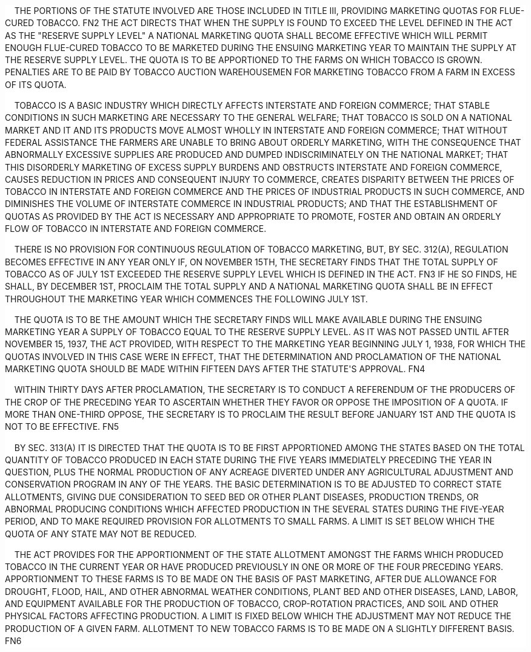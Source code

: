     THE PORTIONS OF THE STATUTE INVOLVED ARE THOSE INCLUDED IN TITLE III, PROVIDING MARKETING QUOTAS FOR FLUE-CURED TOBACCO.  FN2  THE ACT DIRECTS THAT WHEN THE SUPPLY IS FOUND TO EXCEED THE LEVEL DEFINED IN THE ACT AS THE "RESERVE SUPPLY LEVEL" A NATIONAL MARKETING QUOTA SHALL BECOME EFFECTIVE WHICH WILL PERMIT ENOUGH FLUE-CURED TOBACCO TO BE MARKETED DURING THE ENSUING MARKETING YEAR TO MAINTAIN THE SUPPLY AT THE RESERVE SUPPLY LEVEL.  THE QUOTA IS TO BE APPORTIONED TO THE FARMS ON WHICH TOBACCO IS GROWN.  PENALTIES ARE TO BE PAID BY TOBACCO AUCTION WAREHOUSEMEN FOR MARKETING TOBACCO FROM A FARM IN EXCESS OF ITS QUOTA.

    TOBACCO IS A BASIC INDUSTRY WHICH DIRECTLY AFFECTS INTERSTATE AND FOREIGN COMMERCE; THAT STABLE CONDITIONS IN SUCH MARKETING ARE NECESSARY TO THE GENERAL WELFARE; THAT TOBACCO IS SOLD ON A NATIONAL MARKET AND IT AND ITS PRODUCTS MOVE ALMOST WHOLLY IN INTERSTATE AND FOREIGN COMMERCE; THAT WITHOUT FEDERAL ASSISTANCE THE FARMERS ARE UNABLE TO BRING ABOUT ORDERLY MARKETING, WITH THE CONSEQUENCE THAT ABNORMALLY EXCESSIVE SUPPLIES ARE PRODUCED AND DUMPED INDISCRIMINATELY ON THE NATIONAL MARKET; THAT THIS DISORDERLY MARKETING OF EXCESS SUPPLY BURDENS AND OBSTRUCTS INTERSTATE AND FOREIGN COMMERCE, CAUSES REDUCTION IN PRICES AND CONSEQUENT INJURY TO COMMERCE, CREATES DISPARITY BETWEEN THE PRICES OF TOBACCO IN INTERSTATE AND FOREIGN COMMERCE AND THE PRICES OF INDUSTRIAL PRODUCTS IN SUCH COMMERCE, AND DIMINISHES THE VOLUME OF INTERSTATE COMMERCE IN INDUSTRIAL PRODUCTS; AND THAT THE ESTABLISHMENT OF QUOTAS AS PROVIDED BY THE ACT IS NECESSARY AND APPROPRIATE TO PROMOTE, FOSTER AND OBTAIN AN ORDERLY FLOW OF TOBACCO IN INTERSTATE AND FOREIGN COMMERCE.

    THERE IS NO PROVISION FOR CONTINUOUS REGULATION OF TOBACCO MARKETING, BUT, BY SEC. 312(A), REGULATION BECOMES EFFECTIVE IN ANY YEAR ONLY IF, ON NOVEMBER 15TH, THE SECRETARY FINDS THAT THE TOTAL SUPPLY OF TOBACCO AS OF JULY 1ST EXCEEDED THE RESERVE SUPPLY LEVEL WHICH IS DEFINED IN THE ACT.  FN3  IF HE SO FINDS, HE SHALL, BY DECEMBER 1ST, PROCLAIM THE TOTAL SUPPLY AND A NATIONAL MARKETING QUOTA SHALL BE IN EFFECT THROUGHOUT THE MARKETING YEAR WHICH COMMENCES THE FOLLOWING JULY 1ST.

    THE QUOTA IS TO BE THE AMOUNT WHICH THE SECRETARY FINDS WILL MAKE AVAILABLE DURING THE ENSUING MARKETING YEAR A SUPPLY OF TOBACCO EQUAL TO THE RESERVE SUPPLY LEVEL.  AS IT WAS NOT PASSED UNTIL AFTER NOVEMBER 15, 1937, THE ACT PROVIDED, WITH RESPECT TO THE MARKETING YEAR BEGINNING JULY 1, 1938, FOR WHICH THE QUOTAS INVOLVED IN THIS CASE WERE IN EFFECT, THAT THE DETERMINATION AND PROCLAMATION OF THE NATIONAL MARKETING QUOTA SHOULD BE MADE WITHIN FIFTEEN DAYS AFTER THE STATUTE'S APPROVAL.  FN4

    WITHIN THIRTY DAYS AFTER PROCLAMATION, THE SECRETARY IS TO CONDUCT A REFERENDUM OF THE PRODUCERS OF THE CROP OF THE PRECEDING YEAR TO ASCERTAIN WHETHER THEY FAVOR OR OPPOSE THE IMPOSITION OF A QUOTA.  IF MORE THAN ONE-THIRD OPPOSE, THE SECRETARY IS TO PROCLAIM THE RESULT BEFORE JANUARY 1ST AND THE QUOTA IS NOT TO BE EFFECTIVE.  FN5

    BY SEC. 313(A) IT IS DIRECTED THAT THE QUOTA IS TO BE FIRST APPORTIONED AMONG THE STATES BASED ON THE TOTAL QUANTITY OF TOBACCO PRODUCED IN EACH STATE DURING THE FIVE YEARS IMMEDIATELY PRECEDING THE YEAR IN QUESTION, PLUS THE NORMAL PRODUCTION OF ANY ACREAGE DIVERTED UNDER ANY AGRICULTURAL ADJUSTMENT AND CONSERVATION PROGRAM IN ANY OF THE YEARS.  THE BASIC DETERMINATION IS TO BE ADJUSTED TO CORRECT STATE ALLOTMENTS, GIVING DUE CONSIDERATION TO SEED BED OR OTHER PLANT DISEASES, PRODUCTION TRENDS, OR ABNORMAL PRODUCING CONDITIONS WHICH AFFECTED PRODUCTION IN THE SEVERAL STATES DURING THE FIVE-YEAR PERIOD, AND TO MAKE REQUIRED PROVISION FOR ALLOTMENTS TO SMALL FARMS.  A LIMIT IS SET BELOW WHICH THE QUOTA OF ANY STATE MAY NOT BE REDUCED.

    THE ACT PROVIDES FOR THE APPORTIONMENT OF THE STATE ALLOTMENT AMONGST THE FARMS WHICH PRODUCED TOBACCO IN THE CURRENT YEAR OR HAVE PRODUCED PREVIOUSLY IN ONE OR MORE OF THE FOUR PRECEDING YEARS.  APPORTIONMENT TO THESE FARMS IS TO BE MADE ON THE BASIS OF PAST MARKETING, AFTER DUE ALLOWANCE FOR DROUGHT, FLOOD, HAIL, AND OTHER ABNORMAL WEATHER CONDITIONS, PLANT BED AND OTHER DISEASES, LAND, LABOR, AND EQUIPMENT AVAILABLE FOR THE PRODUCTION OF TOBACCO, CROP-ROTATION PRACTICES, AND SOIL AND OTHER PHYSICAL FACTORS AFFECTING PRODUCTION.  A LIMIT IS FIXED BELOW WHICH THE ADJUSTMENT MAY NOT REDUCE THE PRODUCTION OF A GIVEN FARM.  ALLOTMENT TO NEW TOBACCO FARMS IS TO BE MADE ON A SLIGHTLY DIFFERENT BASIS.  FN6

